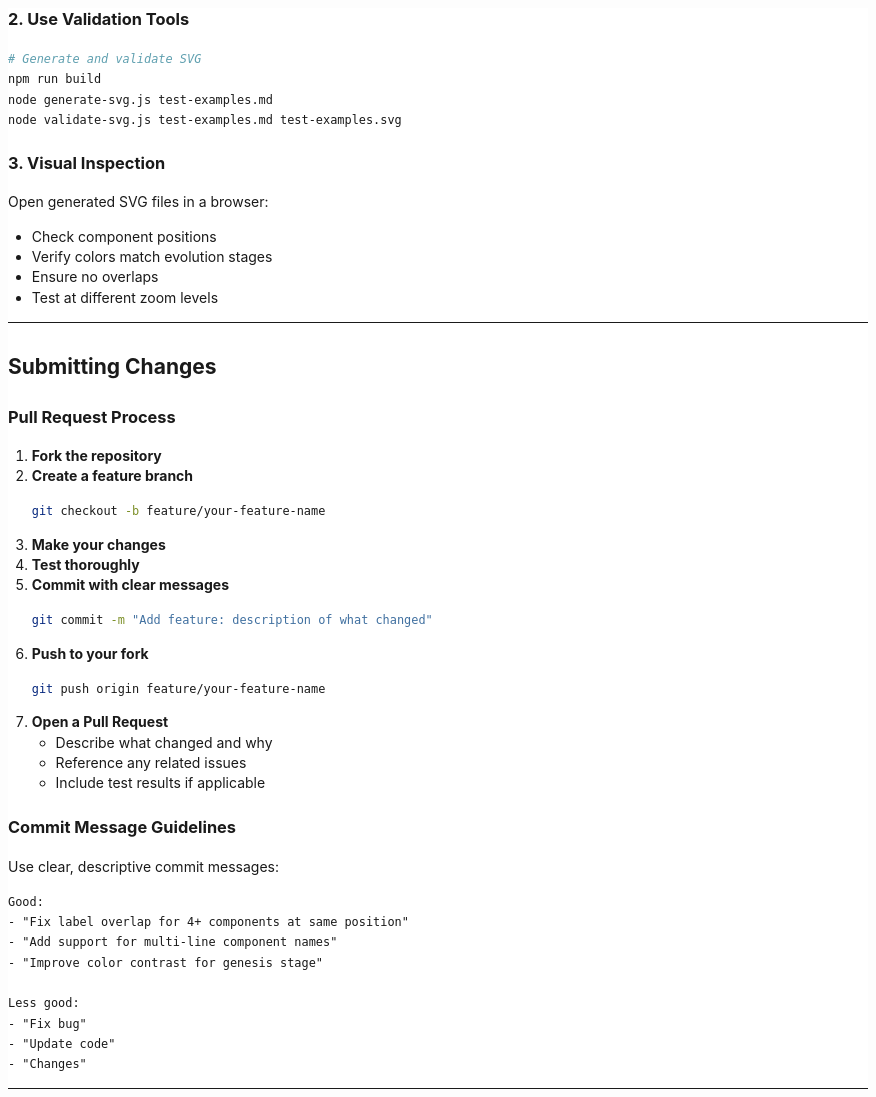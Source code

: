 ### 2. Use Validation Tools

```bash
# Generate and validate SVG
npm run build
node generate-svg.js test-examples.md
node validate-svg.js test-examples.md test-examples.svg
```

### 3. Visual Inspection

Open generated SVG files in a browser:
- Check component positions
- Verify colors match evolution stages
- Ensure no overlaps
- Test at different zoom levels

---

## Submitting Changes

### Pull Request Process

1. **Fork the repository**
2. **Create a feature branch**
   ```bash
   git checkout -b feature/your-feature-name
   ```
3. **Make your changes**
4. **Test thoroughly**
5. **Commit with clear messages**
   ```bash
   git commit -m "Add feature: description of what changed"
   ```
6. **Push to your fork**
   ```bash
   git push origin feature/your-feature-name
   ```
7. **Open a Pull Request**
   - Describe what changed and why
   - Reference any related issues
   - Include test results if applicable

### Commit Message Guidelines

Use clear, descriptive commit messages:

```
Good:
- "Fix label overlap for 4+ components at same position"
- "Add support for multi-line component names"
- "Improve color contrast for genesis stage"

Less good:
- "Fix bug"
- "Update code"
- "Changes"
```

---